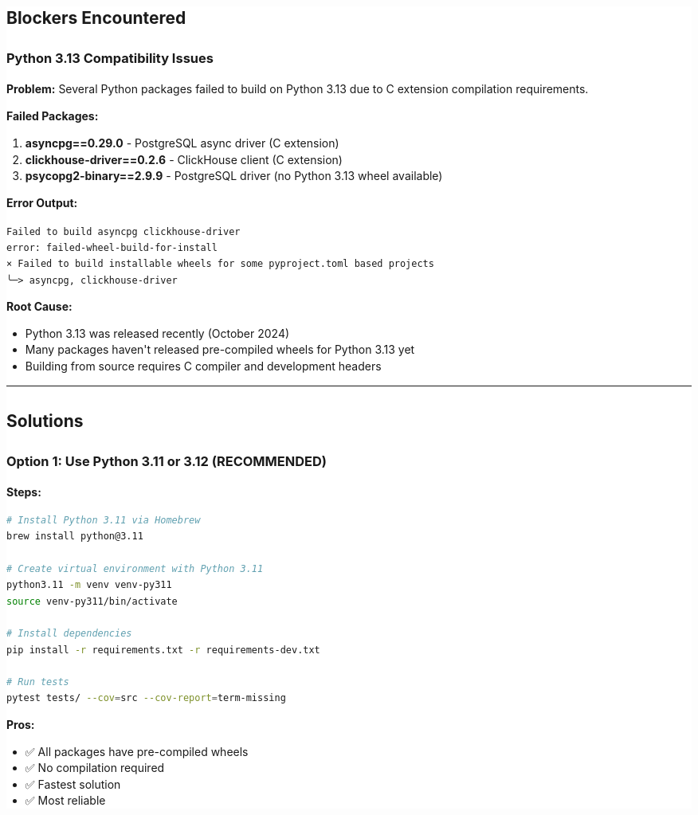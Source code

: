 
## Blockers Encountered

### Python 3.13 Compatibility Issues

**Problem:** Several Python packages failed to build on Python 3.13 due to C extension compilation requirements.

**Failed Packages:**
1. **asyncpg==0.29.0** - PostgreSQL async driver (C extension)
2. **clickhouse-driver==0.2.6** - ClickHouse client (C extension)
3. **psycopg2-binary==2.9.9** - PostgreSQL driver (no Python 3.13 wheel available)

**Error Output:**
```
Failed to build asyncpg clickhouse-driver
error: failed-wheel-build-for-install
× Failed to build installable wheels for some pyproject.toml based projects
╰─> asyncpg, clickhouse-driver
```

**Root Cause:**
- Python 3.13 was released recently (October 2024)
- Many packages haven't released pre-compiled wheels for Python 3.13 yet
- Building from source requires C compiler and development headers

---

## Solutions

### Option 1: Use Python 3.11 or 3.12 (RECOMMENDED)

**Steps:**
```bash
# Install Python 3.11 via Homebrew
brew install python@3.11

# Create virtual environment with Python 3.11
python3.11 -m venv venv-py311
source venv-py311/bin/activate

# Install dependencies
pip install -r requirements.txt -r requirements-dev.txt

# Run tests
pytest tests/ --cov=src --cov-report=term-missing
```

**Pros:**
- ✅ All packages have pre-compiled wheels
- ✅ No compilation required
- ✅ Fastest solution
- ✅ Most reliable
